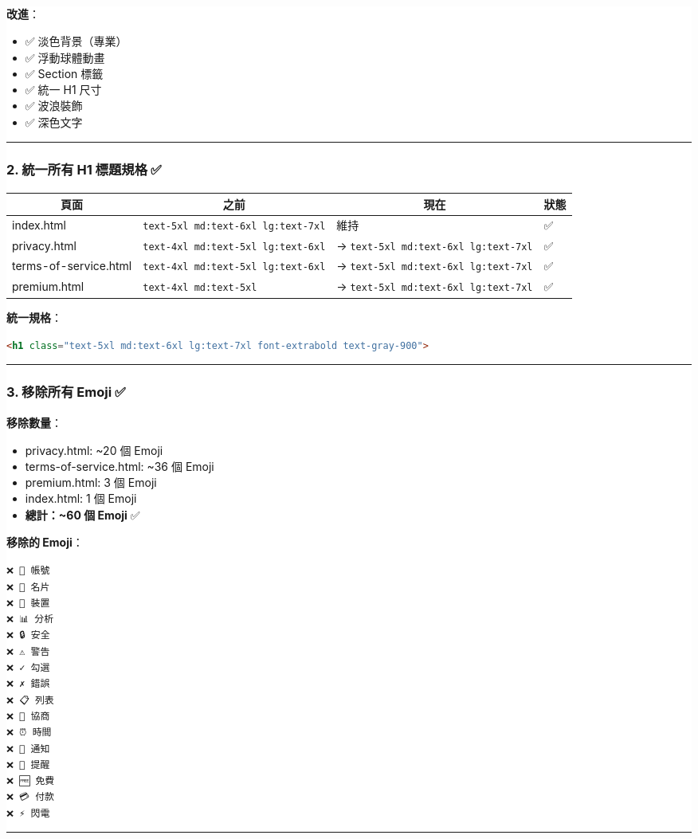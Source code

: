 **改進**：
- ✅ 淡色背景（專業）
- ✅ 浮動球體動畫
- ✅ Section 標籤
- ✅ 統一 H1 尺寸
- ✅ 波浪裝飾
- ✅ 深色文字

---

### 2. **統一所有 H1 標題規格** ✅

| 頁面 | 之前 | 現在 | 狀態 |
|------|------|------|------|
| index.html | `text-5xl md:text-6xl lg:text-7xl` | 維持 | ✅ |
| privacy.html | `text-4xl md:text-5xl lg:text-6xl` | → `text-5xl md:text-6xl lg:text-7xl` | ✅ |
| terms-of-service.html | `text-4xl md:text-5xl lg:text-6xl` | → `text-5xl md:text-6xl lg:text-7xl` | ✅ |
| premium.html | `text-4xl md:text-5xl` | → `text-5xl md:text-6xl lg:text-7xl` | ✅ |

**統一規格**：
```html
<h1 class="text-5xl md:text-6xl lg:text-7xl font-extrabold text-gray-900">
```

---

### 3. **移除所有 Emoji** ✅

**移除數量**：
- privacy.html: ~20 個 Emoji
- terms-of-service.html: ~36 個 Emoji
- premium.html: 3 個 Emoji
- index.html: 1 個 Emoji
- **總計：~60 個 Emoji** ✅

**移除的 Emoji**：
```
❌ 📧 帳號
❌ 🎴 名片
❌ 📱 裝置
❌ 📊 分析
❌ 🔒 安全
❌ ⚠️ 警告
❌ ✓ 勾選
❌ ✗ 錯誤
❌ 📋 列表
❌ 🤝 協商
❌ ⏰ 時間
❌ 📢 通知
❌ 📌 提醒
❌ 🆓 免費
❌ 💳 付款
❌ ⚡ 閃電
```

---